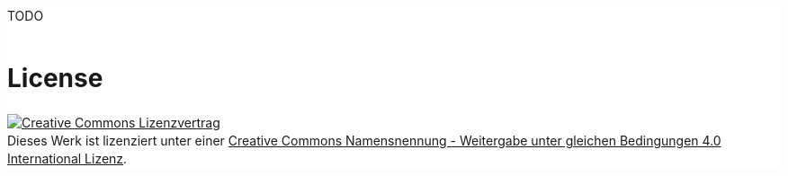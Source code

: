 TODO

# License

<a rel="license" href="http://creativecommons.org/licenses/by-sa/4.0/"><img alt="Creative Commons Lizenzvertrag" style="border-width:0" src="https://i.creativecommons.org/l/by-sa/4.0/88x31.png" /></a><br />Dieses Werk ist lizenziert unter einer <a rel="license" href="http://creativecommons.org/licenses/by-sa/4.0/">Creative Commons Namensnennung - Weitergabe unter gleichen Bedingungen 4.0 International Lizenz</a>.